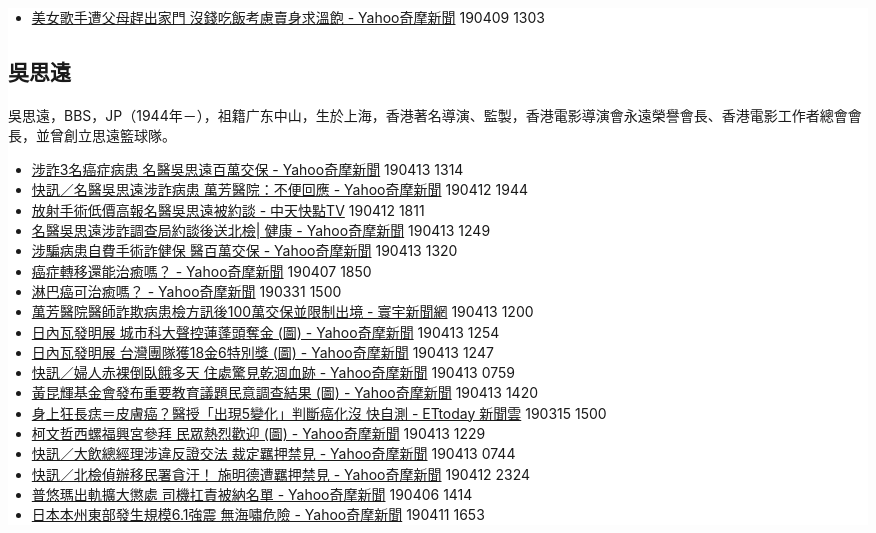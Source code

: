 - [美女歌手遭父母趕出家門 沒錢吃飯考慮賣身求溫飽 - Yahoo奇摩新聞](https://tw.news.yahoo.com/%E7%BE%8E%E5%A5%B3%E6%AD%8C%E6%89%8B%E9%81%AD%E7%88%B6%E6%AF%8D%E8%B6%95%E5%87%BA%E5%AE%B6%E9%96%80-%E6%B2%92%E9%8C%A2%E5%90%83%E9%A3%AF%E8%80%83%E6%85%AE%E8%B3%A3%E8%BA%AB%E6%B1%82%E6%BA%AB%E9%A3%BD-050357414.html "美女歌手遭父母趕出家門 沒錢吃飯考慮賣身求溫飽 - Yahoo奇摩新聞") 190409 1303

## 吳思遠

吳思遠，BBS，JP（1944年－），祖籍广东中山，生於上海，香港著名導演、監製，香港電影導演會永遠榮譽會長、香港電影工作者總會會長，並曾創立思遠籃球隊。
- [涉詐3名癌症病患 名醫吳思遠百萬交保 - Yahoo奇摩新聞](https://tw.news.yahoo.com/%E6%B6%89%E8%A9%903%E5%90%8D%E7%99%8C%E7%97%87%E7%97%85%E6%82%A3-%E5%90%8D%E9%86%AB%E5%90%B3%E6%80%9D%E9%81%A0%E7%99%BE%E8%90%AC%E4%BA%A4%E4%BF%9D-051432780.html "涉詐3名癌症病患 名醫吳思遠百萬交保 - Yahoo奇摩新聞") 190413 1314
- [快訊／名醫吳思遠涉詐病患 萬芳醫院：不便回應 - Yahoo奇摩新聞](https://tw.news.yahoo.com/%E5%BF%AB%E8%A8%8A-%E5%90%8D%E9%86%AB%E5%90%B3%E6%80%9D%E9%81%A0%E6%B6%89%E8%A9%90%E7%97%85%E6%82%A3-%E8%90%AC%E8%8A%B3%E9%86%AB%E9%99%A2-%E4%B8%8D%E4%BE%BF%E5%9B%9E%E6%87%89-114429136.html "快訊／名醫吳思遠涉詐病患 萬芳醫院：不便回應 - Yahoo奇摩新聞") 190412 1944
- [放射手術低價高報名醫吳思遠被約談 - 中天快點TV](http://gotv.ctitv.com.tw/2019/04/1052952.htm "放射手術低價高報名醫吳思遠被約談 - 中天快點TV") 190412 1811
- [名醫吳思遠涉詐調查局約談後送北檢| 健康 - Yahoo奇摩新聞](https://tw.mobi.yahoo.com/health/%E5%90%8D%E9%86%AB%E5%90%B3%E6%80%9D%E9%81%A0%E6%B6%89%E8%A9%90-%E8%AA%BF%E6%9F%A5%E5%B1%80%E7%B4%84%E8%AB%87%E5%BE%8C%E9%80%81%E5%8C%97%E6%AA%A2-044905122.html "名醫吳思遠涉詐調查局約談後送北檢| 健康 - Yahoo奇摩新聞") 190413 1249
- [涉騙病患自費手術詐健保 醫百萬交保 - Yahoo奇摩新聞](https://tw.news.yahoo.com/%E6%B6%89%E9%A8%99%E7%97%85%E6%82%A3%E8%87%AA%E8%B2%BB%E6%89%8B%E8%A1%93%E8%A9%90%E5%81%A5%E4%BF%9D-%E9%86%AB%E7%99%BE%E8%90%AC%E4%BA%A4%E4%BF%9D-052000862.html "涉騙病患自費手術詐健保 醫百萬交保 - Yahoo奇摩新聞") 190413 1320
- [癌症轉移還能治癒嗎？ - Yahoo奇摩新聞](https://tw.news.yahoo.com/%E7%99%8C%E7%97%87%E8%BD%89%E7%A7%BB%E9%82%84%E8%83%BD%E6%B2%BB%E7%99%92%E5%97%8E-105000387.html "癌症轉移還能治癒嗎？ - Yahoo奇摩新聞") 190407 1850
- [淋巴癌可治癒嗎？ - Yahoo奇摩新聞](https://tw.news.yahoo.com/%E6%B7%8B%E5%B7%B4%E7%99%8C%E5%8F%AF%E6%B2%BB%E7%99%92%E5%97%8E-105000529.html "淋巴癌可治癒嗎？ - Yahoo奇摩新聞") 190331 1500
- [萬芳醫院醫師詐欺病患檢方訊後100萬交保並限制出境 - 寰宇新聞網](http://globalnewstv.com.tw/201904/65571/ "萬芳醫院醫師詐欺病患檢方訊後100萬交保並限制出境 - 寰宇新聞網") 190413 1200
- [日內瓦發明展 城市科大聲控蓮蓬頭奪金 (圖) - Yahoo奇摩新聞](https://tw.news.yahoo.com/%E6%97%A5%E5%85%A7%E7%93%A6%E7%99%BC%E6%98%8E%E5%B1%95-%E5%9F%8E%E5%B8%82%E7%A7%91%E5%A4%A7%E8%81%B2%E6%8E%A7%E8%93%AE%E8%93%AC%E9%A0%AD%E5%A5%AA%E9%87%91-%E5%9C%96-045422110.html "日內瓦發明展 城市科大聲控蓮蓬頭奪金 (圖) - Yahoo奇摩新聞") 190413 1254
- [日內瓦發明展 台灣團隊獲18金6特別獎 (圖) - Yahoo奇摩新聞](https://tw.news.yahoo.com/%E6%97%A5%E5%85%A7%E7%93%A6%E7%99%BC%E6%98%8E%E5%B1%95-%E5%8F%B0%E7%81%A3%E5%9C%98%E9%9A%8A%E7%8D%B218%E9%87%916%E7%89%B9%E5%88%A5%E7%8D%8E-%E5%9C%96-044722639.html "日內瓦發明展 台灣團隊獲18金6特別獎 (圖) - Yahoo奇摩新聞") 190413 1247
- [快訊／婦人赤裸倒臥餓多天 住處驚見乾涸血跡 - Yahoo奇摩新聞](https://tw.news.yahoo.com/%E5%BF%AB%E8%A8%8A-%E5%A9%A6%E4%BA%BA%E8%B5%A4%E8%A3%B8%E5%80%92%E8%87%A5%E9%A4%93%E5%A4%9A%E5%A4%A9-%E4%BD%8F%E8%99%95%E9%A9%9A%E8%A6%8B%E4%B9%BE%E6%B6%B8%E8%A1%80%E8%B7%A1-235959699.html "快訊／婦人赤裸倒臥餓多天 住處驚見乾涸血跡 - Yahoo奇摩新聞") 190413 0759
- [黃昆輝基金會發布重要教育議題民意調查結果 (圖) - Yahoo奇摩新聞](https://tw.news.yahoo.com/%E9%BB%83%E6%98%86%E8%BC%9D%E5%9F%BA%E9%87%91%E6%9C%83%E7%99%BC%E5%B8%83%E9%87%8D%E8%A6%81%E6%95%99%E8%82%B2%E8%AD%B0%E9%A1%8C%E6%B0%91%E6%84%8F%E8%AA%BF%E6%9F%A5%E7%B5%90%E6%9E%9C-%E5%9C%96-062023424.html "黃昆輝基金會發布重要教育議題民意調查結果 (圖) - Yahoo奇摩新聞") 190413 1420
- [身上狂長痣＝皮膚癌？醫授「出現5變化」判斷癌化沒 快自測 - ETtoday 新聞雲](https://health.ettoday.net/news/1399838 "身上狂長痣＝皮膚癌？醫授「出現5變化」判斷癌化沒 快自測 - ETtoday 新聞雲") 190315 1500
- [柯文哲西螺福興宮參拜 民眾熱烈歡迎 (圖) - Yahoo奇摩新聞](https://tw.news.yahoo.com/%E6%9F%AF%E6%96%87%E5%93%B2%E8%A5%BF%E8%9E%BA%E7%A6%8F%E8%88%88%E5%AE%AE%E5%8F%83%E6%8B%9C-%E6%B0%91%E7%9C%BE%E7%86%B1%E7%83%88%E6%AD%A1%E8%BF%8E-%E5%9C%96-042922201.html "柯文哲西螺福興宮參拜 民眾熱烈歡迎 (圖) - Yahoo奇摩新聞") 190413 1229
- [快訊／大飲總經理涉違反證交法 裁定羈押禁見 - Yahoo奇摩新聞](https://tw.news.yahoo.com/%E5%BF%AB%E8%A8%8A-%E5%A4%A7%E9%A3%B2%E7%B8%BD%E7%B6%93%E7%90%86%E6%B6%89%E9%81%95%E5%8F%8D%E8%AD%89%E4%BA%A4%E6%B3%95-%E8%A3%81%E5%AE%9A%E7%BE%88%E6%8A%BC%E7%A6%81%E8%A6%8B-234415213.html "快訊／大飲總經理涉違反證交法 裁定羈押禁見 - Yahoo奇摩新聞") 190413 0744
- [快訊／北檢偵辦移民署貪汙！ 施明德遭羈押禁見 - Yahoo奇摩新聞](https://tw.news.yahoo.com/%E5%BF%AB%E8%A8%8A-%E5%8C%97%E6%AA%A2%E5%81%B5%E8%BE%A6%E7%A7%BB%E6%B0%91%E7%BD%B2%E8%B2%AA%E6%B1%99-%E6%96%BD%E6%98%8E%E5%BE%B7%E9%81%AD%E7%BE%88%E6%8A%BC%E7%A6%81%E8%A6%8B-152442756.html "快訊／北檢偵辦移民署貪汙！ 施明德遭羈押禁見 - Yahoo奇摩新聞") 190412 2324
- [普悠瑪出軌擴大懲處 司機扛責被納名單 - Yahoo奇摩新聞](https://tw.news.yahoo.com/video/%E6%99%AE%E6%82%A0%E7%91%AA%E5%87%BA%E8%BB%8C%E6%93%B4%E5%A4%A7%E6%87%B2%E8%99%95-%E5%8F%B8%E6%A9%9F%E6%89%9B%E8%B2%AC%E8%A2%AB%E7%B4%8D%E5%90%8D%E5%96%AE-054143386.html "普悠瑪出軌擴大懲處 司機扛責被納名單 - Yahoo奇摩新聞") 190406 1414
- [日本本州東部發生規模6.1強震 無海嘯危險 - Yahoo奇摩新聞](https://tw.news.yahoo.com/%E6%97%A5%E6%9C%AC%E6%9C%AC%E5%B7%9E%E6%9D%B1%E9%83%A8%E7%99%BC%E7%94%9F%E8%A6%8F%E6%A8%A16-1%E5%BC%B7%E9%9C%87-%E7%84%A1%E6%B5%B7%E5%98%AF%E5%8D%B1%E9%9A%AA-085349173.html "日本本州東部發生規模6.1強震 無海嘯危險 - Yahoo奇摩新聞") 190411 1653